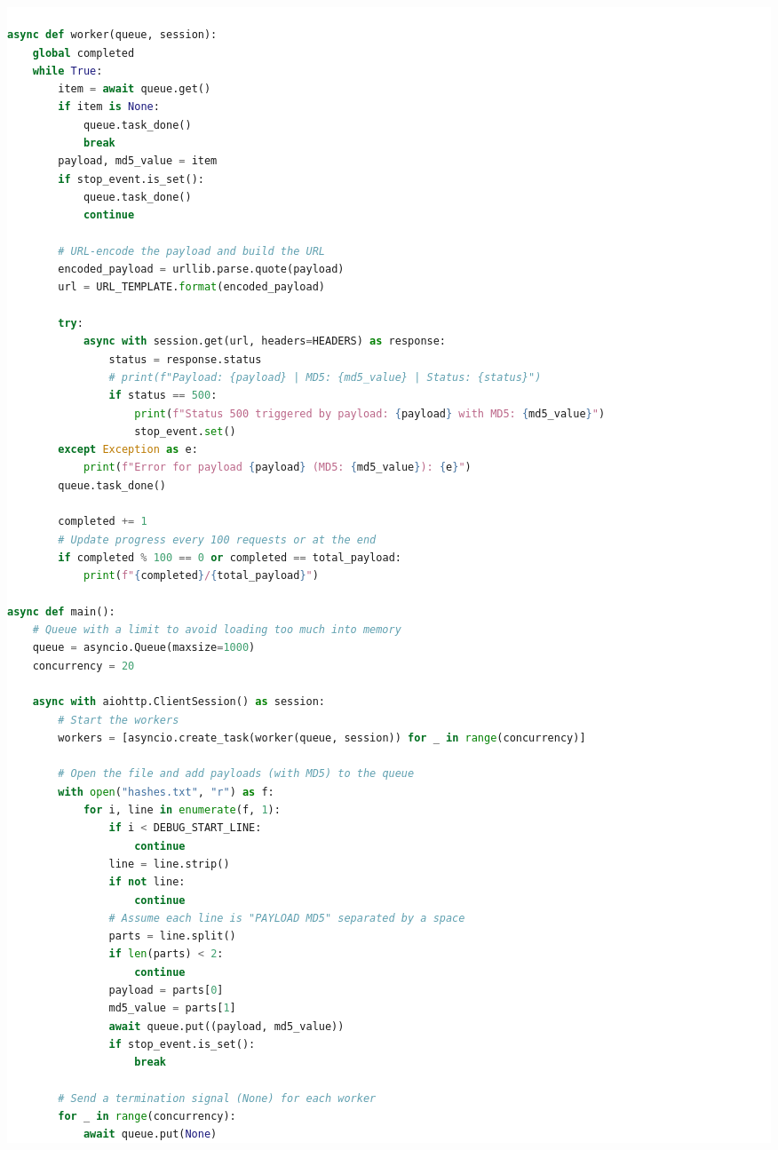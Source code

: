 ```python

async def worker(queue, session):
    global completed
    while True:
        item = await queue.get()
        if item is None:
            queue.task_done()
            break
        payload, md5_value = item
        if stop_event.is_set():
            queue.task_done()
            continue

        # URL-encode the payload and build the URL
        encoded_payload = urllib.parse.quote(payload)
        url = URL_TEMPLATE.format(encoded_payload)

        try:
            async with session.get(url, headers=HEADERS) as response:
                status = response.status
                # print(f"Payload: {payload} | MD5: {md5_value} | Status: {status}")
                if status == 500:
                    print(f"Status 500 triggered by payload: {payload} with MD5: {md5_value}")
                    stop_event.set()
        except Exception as e:
            print(f"Error for payload {payload} (MD5: {md5_value}): {e}")
        queue.task_done()

        completed += 1
        # Update progress every 100 requests or at the end
        if completed % 100 == 0 or completed == total_payload:
            print(f"{completed}/{total_payload}")

async def main():
    # Queue with a limit to avoid loading too much into memory
    queue = asyncio.Queue(maxsize=1000)
    concurrency = 20

    async with aiohttp.ClientSession() as session:
        # Start the workers
        workers = [asyncio.create_task(worker(queue, session)) for _ in range(concurrency)]
        
        # Open the file and add payloads (with MD5) to the queue
        with open("hashes.txt", "r") as f:
            for i, line in enumerate(f, 1):
                if i < DEBUG_START_LINE:
                    continue
                line = line.strip()
                if not line:
                    continue
                # Assume each line is "PAYLOAD MD5" separated by a space
                parts = line.split()
                if len(parts) < 2:
                    continue
                payload = parts[0]
                md5_value = parts[1]
                await queue.put((payload, md5_value))
                if stop_event.is_set():
                    break
        
        # Send a termination signal (None) for each worker
        for _ in range(concurrency):
            await queue.put(None)
```